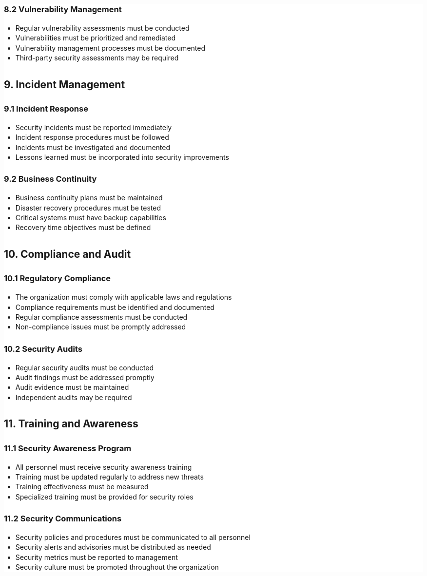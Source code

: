 ### 8.2 Vulnerability Management
- Regular vulnerability assessments must be conducted
- Vulnerabilities must be prioritized and remediated
- Vulnerability management processes must be documented
- Third-party security assessments may be required

## 9. Incident Management

### 9.1 Incident Response
- Security incidents must be reported immediately
- Incident response procedures must be followed
- Incidents must be investigated and documented
- Lessons learned must be incorporated into security improvements

### 9.2 Business Continuity
- Business continuity plans must be maintained
- Disaster recovery procedures must be tested
- Critical systems must have backup capabilities
- Recovery time objectives must be defined

## 10. Compliance and Audit

### 10.1 Regulatory Compliance
- The organization must comply with applicable laws and regulations
- Compliance requirements must be identified and documented
- Regular compliance assessments must be conducted
- Non-compliance issues must be promptly addressed

### 10.2 Security Audits
- Regular security audits must be conducted
- Audit findings must be addressed promptly
- Audit evidence must be maintained
- Independent audits may be required

## 11. Training and Awareness

### 11.1 Security Awareness Program
- All personnel must receive security awareness training
- Training must be updated regularly to address new threats
- Training effectiveness must be measured
- Specialized training must be provided for security roles

### 11.2 Security Communications
- Security policies and procedures must be communicated to all personnel
- Security alerts and advisories must be distributed as needed
- Security metrics must be reported to management
- Security culture must be promoted throughout the organization

